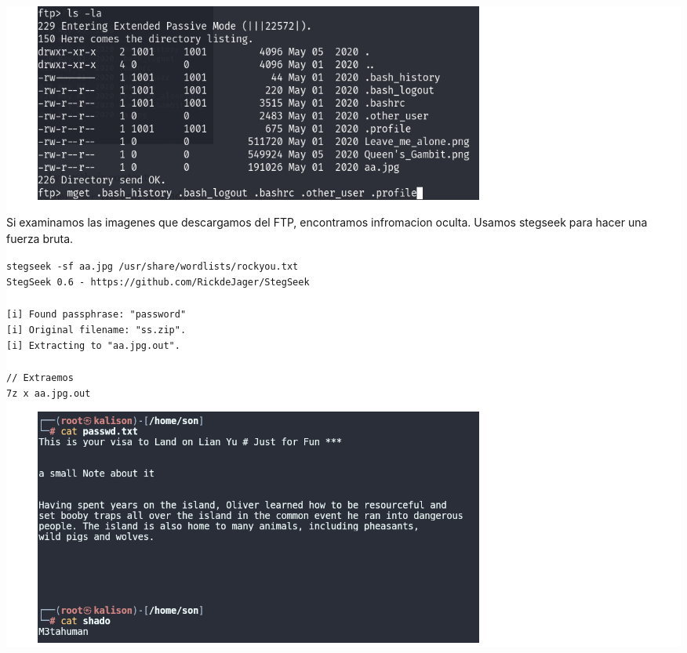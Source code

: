 </div>

<div align="left">

<figure><img src="../../../.gitbook/assets/image (13) (1) (1) (1).png" alt="" width="563"><figcaption></figcaption></figure>

</div>

Si examinamos las imagenes que descargamos del FTP, encontramos infromacion oculta. Usamos stegseek para hacer una fuerza bruta.

```
stegseek -sf aa.jpg /usr/share/wordlists/rockyou.txt
StegSeek 0.6 - https://github.com/RickdeJager/StegSeek

[i] Found passphrase: "password"         
[i] Original filename: "ss.zip".
[i] Extracting to "aa.jpg.out".

// Extraemos
7z x aa.jpg.out
```

<div align="left">

<figure><img src="../../../.gitbook/assets/image (3) (1) (1) (1) (1) (1) (1) (1) (1) (1).png" alt="" width="563"><figcaption></figcaption></figure>
